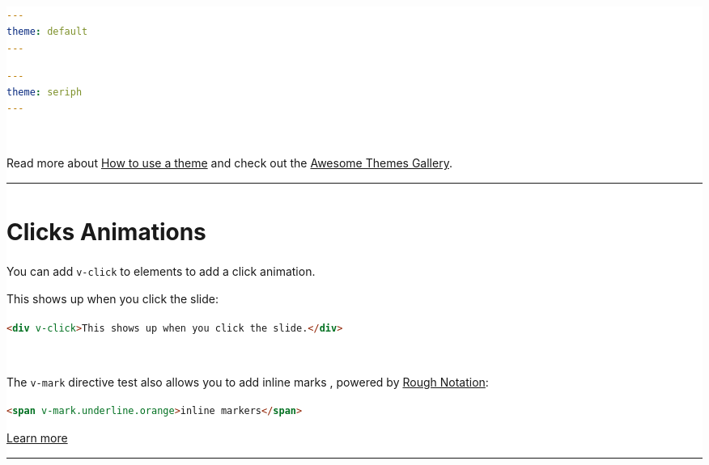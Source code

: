 <div grid="~ cols-2 gap-2" m="t-2">

```yaml
---
theme: default
---
```

```yaml
---
theme: seriph
---
```

<img border="rounded" src="https://github.com/slidevjs/themes/blob/main/screenshots/theme-default/01.png?raw=true" alt="">

<img border="rounded" src="https://github.com/slidevjs/themes/blob/main/screenshots/theme-seriph/01.png?raw=true" alt="">

</div>

Read more about [How to use a theme](https://sli.dev/guide/theme-addon#use-theme) and
check out the [Awesome Themes Gallery](https://sli.dev/resources/theme-gallery).

---

# Clicks Animations

You can add `v-click` to elements to add a click animation.

<div v-click>

This shows up when you click the slide:

```html
<div v-click>This shows up when you click the slide.</div>
```

</div>

<br>

<v-click>

The <span v-mark.green="3"><code>v-mark</code> directive test</span>
also allows you to add
<span v-mark.circle.orange="4">inline marks</span>
, powered by [Rough Notation](https://roughnotation.com/):

```html
<span v-mark.underline.orange>inline markers</span>
```

</v-click>

<div mt-20 v-click>

[Learn more](https://sli.dev/guide/animations#click-animation)

</div>

---